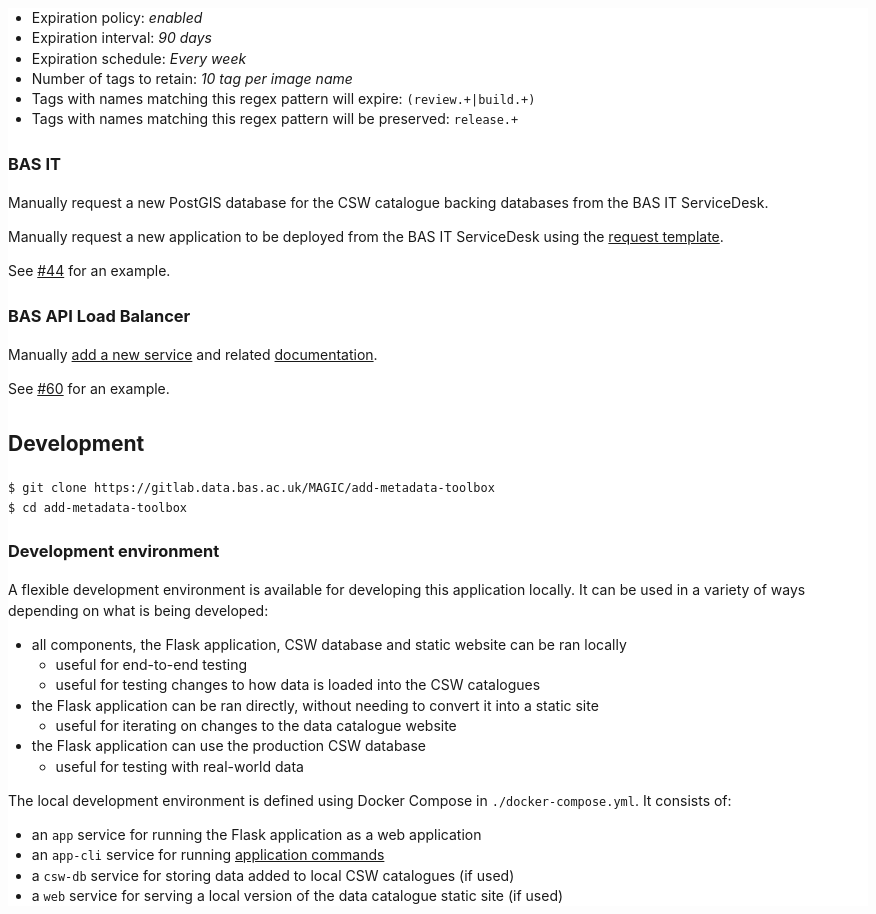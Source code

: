 * Expiration policy: *enabled*
* Expiration interval: *90 days*
* Expiration schedule: *Every week*
* Number of tags to retain: *10 tag per image name*
* Tags with names matching this regex pattern will expire: `(review.+|build.+)`
* Tags with names matching this regex pattern will be preserved: `release.+`

### BAS IT

Manually request a new PostGIS database for the CSW catalogue backing databases from the BAS IT ServiceDesk.

Manually request a new application to be deployed from the BAS IT ServiceDesk using the
[request template](http://ictdocs.nerc-bas.ac.uk/wiki/index.php/Provisioning_Process#Template_ServiceDesk_request).

See [#44](https://gitlab.data.bas.ac.uk/MAGIC/add-metadata-toolbox/-/issues/44) for an example.

### BAS API Load Balancer

Manually [add a new service](https://gitlab.data.bas.ac.uk/WSF/api-load-balancer#adding-a-new-service) and related
[documentation](https://gitlab.data.bas.ac.uk/WSF/api-docs#adding-a-new-service-service-version).

See [#60](https://gitlab.data.bas.ac.uk/MAGIC/add-metadata-toolbox/-/issues/60) for an example.

## Development

```shell
$ git clone https://gitlab.data.bas.ac.uk/MAGIC/add-metadata-toolbox
$ cd add-metadata-toolbox
```

### Development environment

A flexible development environment is available for developing this application locally. It can be used in a variety of
ways depending on what is being developed:

* all components, the Flask application, CSW database and static website can be ran locally
    * useful for end-to-end testing
    * useful for testing changes to how data is loaded into the CSW catalogues
* the Flask application can be ran directly, without needing to convert it into a static site
    * useful for iterating on changes to the data catalogue website
* the Flask application can use the production CSW database
    * useful for testing with real-world data

The local development environment is defined using Docker Compose in `./docker-compose.yml`. It consists of:

* an `app` service for running the Flask application as a web application
* an `app-cli` service for running [application commands](docs/command-reference.md)
* a `csw-db` service for storing data added to local CSW catalogues (if used)
* a `web` service for serving a local version of the data catalogue static site (if used)
